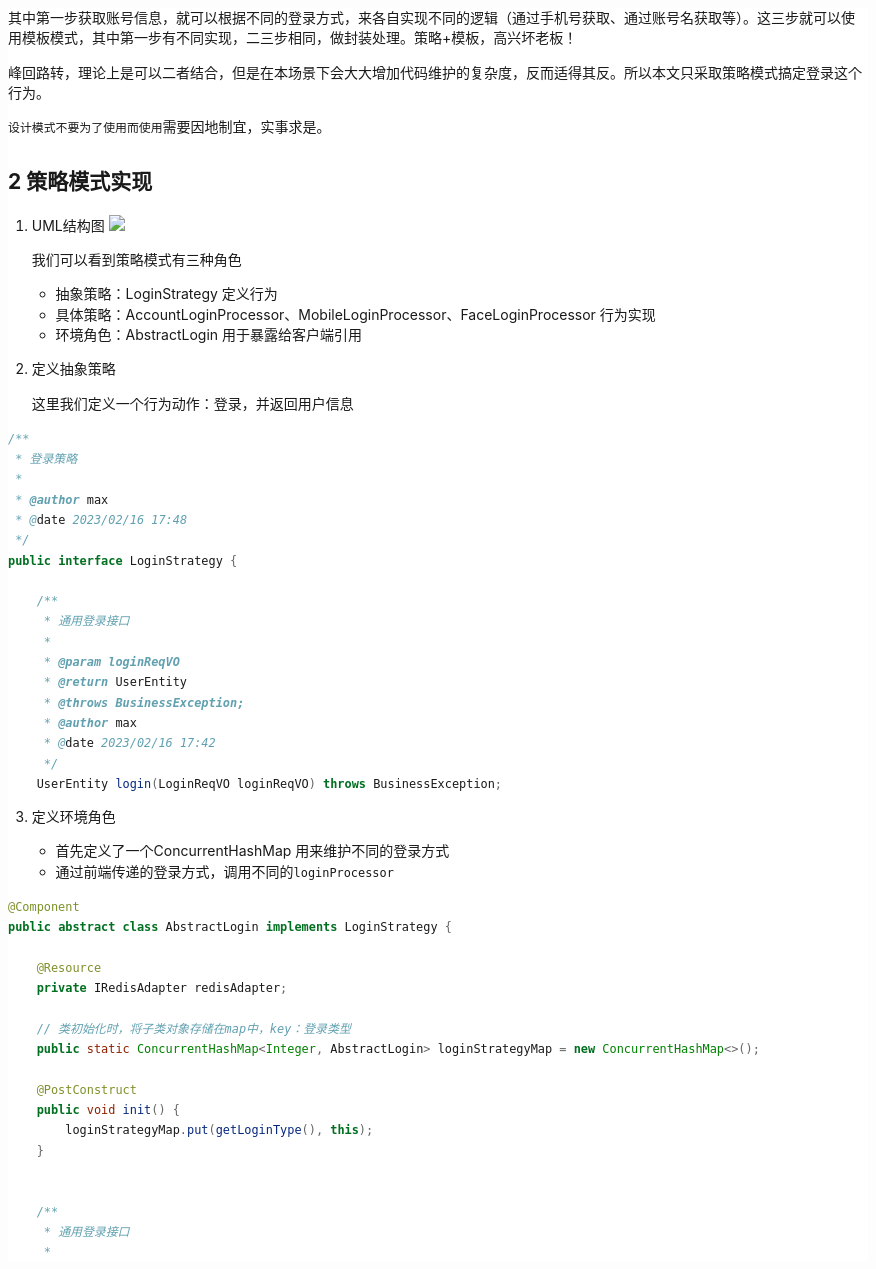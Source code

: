 其中第一步获取账号信息，就可以根据不同的登录方式，来各自实现不同的逻辑（通过手机号获取、通过账号名获取等）。这三步就可以使用模板模式，其中第一步有不同实现，二三步相同，做封装处理。策略+模板，高兴坏老板！

峰回路转，理论上是可以二者结合，但是在本场景下会大大增加代码维护的复杂度，反而适得其反。所以本文只采取策略模式搞定登录这个行为。

`设计模式不要为了使用而使用`需要因地制宜，实事求是。

## 2 策略模式实现

1. UML结构图
    ![](https://img.loadingspace.cn/blog-img/loginuml.png)

    我们可以看到策略模式有三种角色
    - 抽象策略：LoginStrategy 定义行为
    - 具体策略：AccountLoginProcessor、MobileLoginProcessor、FaceLoginProcessor 行为实现
    - 环境角色：AbstractLogin 用于暴露给客户端引用

2. 定义抽象策略

    这里我们定义一个行为动作：登录，并返回用户信息

```java
/**
 * 登录策略
 *
 * @author max
 * @date 2023/02/16 17:48
 */
public interface LoginStrategy {

    /**
     * 通用登录接口
     *
     * @param loginReqVO
     * @return UserEntity
     * @throws BusinessException;
     * @author max
     * @date 2023/02/16 17:42
     */
    UserEntity login(LoginReqVO loginReqVO) throws BusinessException;
```

3. 定义环境角色

    - 首先定义了一个ConcurrentHashMap 用来维护不同的登录方式
    - 通过前端传递的登录方式，调用不同的`loginProcessor`

```java
@Component
public abstract class AbstractLogin implements LoginStrategy {

    @Resource
    private IRedisAdapter redisAdapter;

    // 类初始化时，将子类对象存储在map中，key：登录类型
    public static ConcurrentHashMap<Integer, AbstractLogin> loginStrategyMap = new ConcurrentHashMap<>();

    @PostConstruct
    public void init() {
        loginStrategyMap.put(getLoginType(), this);
    }


    /**
     * 通用登录接口
     *
```